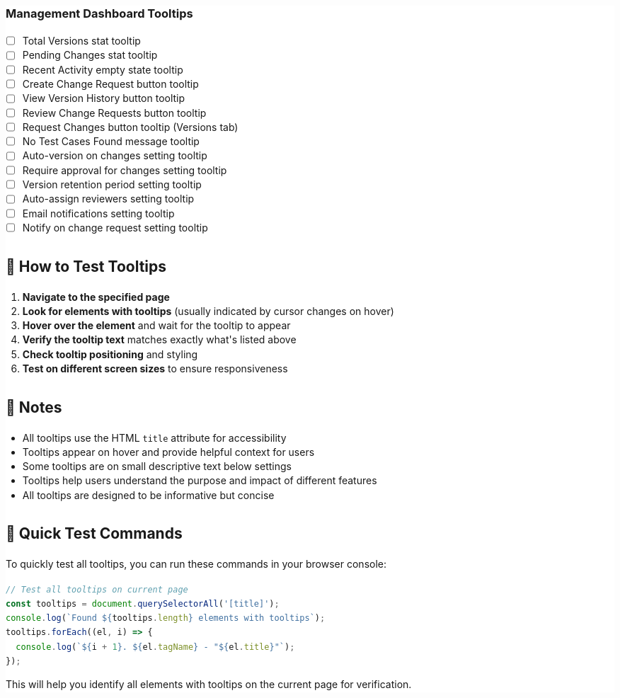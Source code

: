 ### Management Dashboard Tooltips
- [ ] Total Versions stat tooltip
- [ ] Pending Changes stat tooltip
- [ ] Recent Activity empty state tooltip
- [ ] Create Change Request button tooltip
- [ ] View Version History button tooltip
- [ ] Review Change Requests button tooltip
- [ ] Request Changes button tooltip (Versions tab)
- [ ] No Test Cases Found message tooltip
- [ ] Auto-version on changes setting tooltip
- [ ] Require approval for changes setting tooltip
- [ ] Version retention period setting tooltip
- [ ] Auto-assign reviewers setting tooltip
- [ ] Email notifications setting tooltip
- [ ] Notify on change request setting tooltip

## 🔧 How to Test Tooltips

1. **Navigate to the specified page**
2. **Look for elements with tooltips** (usually indicated by cursor changes on hover)
3. **Hover over the element** and wait for the tooltip to appear
4. **Verify the tooltip text** matches exactly what's listed above
5. **Check tooltip positioning** and styling
6. **Test on different screen sizes** to ensure responsiveness

## 📝 Notes

- All tooltips use the HTML `title` attribute for accessibility
- Tooltips appear on hover and provide helpful context for users
- Some tooltips are on small descriptive text below settings
- Tooltips help users understand the purpose and impact of different features
- All tooltips are designed to be informative but concise

## 🚀 Quick Test Commands

To quickly test all tooltips, you can run these commands in your browser console:

```javascript
// Test all tooltips on current page
const tooltips = document.querySelectorAll('[title]');
console.log(`Found ${tooltips.length} elements with tooltips`);
tooltips.forEach((el, i) => {
  console.log(`${i + 1}. ${el.tagName} - "${el.title}"`);
});
```

This will help you identify all elements with tooltips on the current page for verification. 